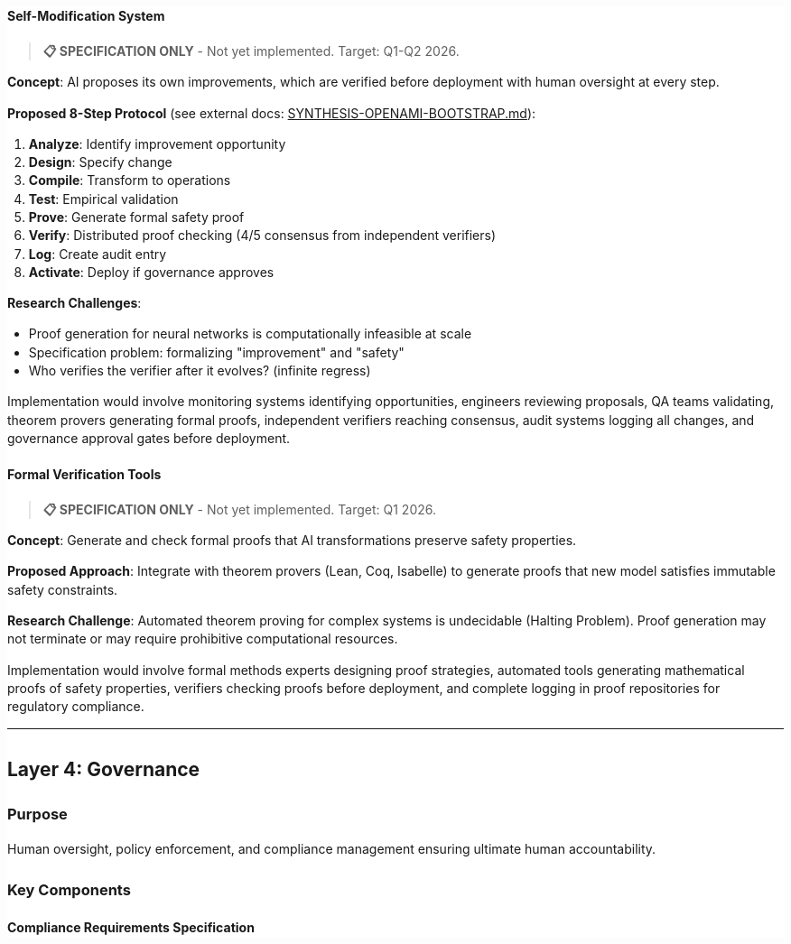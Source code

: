 #### Self-Modification System

> **📋 SPECIFICATION ONLY** - Not yet implemented. Target: Q1-Q2 2026.

**Concept**: AI proposes its own improvements, which are verified before deployment with human oversight at every step.

**Proposed 8-Step Protocol** (see external docs: [SYNTHESIS-OPENAMI-BOOTSTRAP.md](https://github.com/Independent-AI-Labs/AMI-LEARNING/blob/main/SYNTHESIS-OPENAMI-BOOTSTRAP.md)):

1. **Analyze**: Identify improvement opportunity
2. **Design**: Specify change
3. **Compile**: Transform to operations
4. **Test**: Empirical validation
5. **Prove**: Generate formal safety proof
6. **Verify**: Distributed proof checking (4/5 consensus from independent verifiers)
7. **Log**: Create audit entry
8. **Activate**: Deploy if governance approves

**Research Challenges**:
- Proof generation for neural networks is computationally infeasible at scale
- Specification problem: formalizing "improvement" and "safety"
- Who verifies the verifier after it evolves? (infinite regress)

Implementation would involve monitoring systems identifying opportunities, engineers reviewing proposals, QA teams validating, theorem provers generating formal proofs, independent verifiers reaching consensus, audit systems logging all changes, and governance approval gates before deployment.

#### Formal Verification Tools

> **📋 SPECIFICATION ONLY** - Not yet implemented. Target: Q1 2026.

**Concept**: Generate and check formal proofs that AI transformations preserve safety properties.

**Proposed Approach**: Integrate with theorem provers (Lean, Coq, Isabelle) to generate proofs that new model satisfies immutable safety constraints.

**Research Challenge**: Automated theorem proving for complex systems is undecidable (Halting Problem). Proof generation may not terminate or may require prohibitive computational resources.

Implementation would involve formal methods experts designing proof strategies, automated tools generating mathematical proofs of safety properties, verifiers checking proofs before deployment, and complete logging in proof repositories for regulatory compliance.

---

## Layer 4: Governance

### Purpose

Human oversight, policy enforcement, and compliance management ensuring ultimate human accountability.

### Key Components

#### Compliance Requirements Specification
